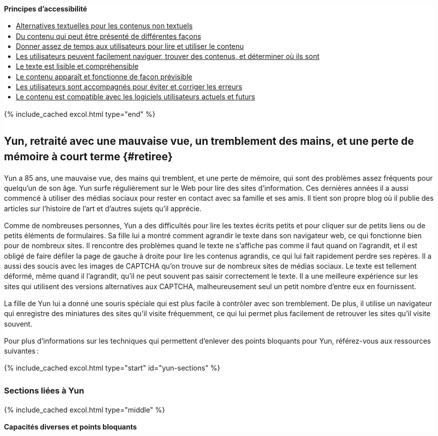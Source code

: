 **Principes d’accessibilité**

-   [Alternatives textuelles pour les contenus non textuels](/fundamentals/accessibility-principles/#alternatives)
-   [Du contenu qui peut être présenté de différentes façons](/fundamentals/accessibility-principles/#adaptable)
-   [Donner assez de temps aux utilisateurs pour lire et utiliser le contenu](/fundamentals/accessibility-principles/#time)
-   [Les utilisateurs peuvent facilement naviguer, trouver des contenus, et déterminer où ils sont](/fundamentals/accessibility-principles/#navigable)
-   [Le texte est lisible et compréhensible](/fundamentals/accessibility-principles/#readable)
-   [Le contenu apparaît et fonctionne de façon prévisible](/fundamentals/accessibility-principles/#predictable)
-   [Les utilisateurs sont accompagnés pour éviter et corriger les erreurs](/fundamentals/accessibility-principles/#tolerant)
-   [Le contenu est compatible avec les logiciels utilisateurs actuels et futurs](/fundamentals/accessibility-principles/#compatible)

{% include_cached excol.html type="end" %}

Yun, retraité avec une mauvaise vue, un tremblement des mains, et une perte de mémoire à court terme {#retiree}
--------------------------------------------------------------------------------------------

Yun a 85 ans, une mauvaise vue, des mains qui tremblent, et une perte de mémoire, qui sont des problèmes assez fréquents pour quelqu’un de son âge. Yun surfe régulièrement sur le Web pour lire des sites d’information. Ces dernières années il a aussi commencé à utiliser des médias sociaux pour rester en contact avec sa famille et ses amis. Il tient son propre blog où il publie des articles sur l’histoire de l’art et d’autres sujets qu’il apprécie.

Comme de nombreuses personnes, Yun a des difficultés pour lire les textes écrits petits et pour cliquer sur de petits liens ou de petits éléments de formulaires. Sa fille lui a montré comment agrandir le texte dans son navigateur web, ce qui fonctionne bien pour de nombreux sites. Il rencontre des problèmes quand le texte ne s’affiche pas comme il faut quand on l’agrandit, et il est obligé de faire défiler la page de gauche à droite pour lire les contenus agrandis, ce qui lui fait rapidement perdre ses repères. Il a aussi des soucis avec les images de CAPTCHA qu’on trouve sur de nombreux sites de médias sociaux. Le texte est tellement déformé, même quand il l’agrandit, qu’il ne peut souvent pas saisir correctement le texte. Il a une meilleure expérience sur les sites qui utilisent des versions alternatives aux CAPTCHA, malheureusement seul un petit nombre d’entre eux en fournissent.

La fille de Yun lui a donné une souris spéciale qui est plus facile à contrôler avec son tremblement. De plus, il utilise un navigateur qui enregistre des miniatures des sites qu’il visite fréquemment, ce qui lui permet plus facilement de retrouver les sites qu’il visite souvent.

Pour plus d’informations sur les techniques qui permettent d’enlever des points bloquants pour Yun, référez-vous aux ressources suivantes&#8239;:

{% include_cached excol.html type="start" id="yun-sections" %}

### Sections liées à Yun

{% include_cached excol.html type="middle" %}

**Capacités diverses et points bloquants**


